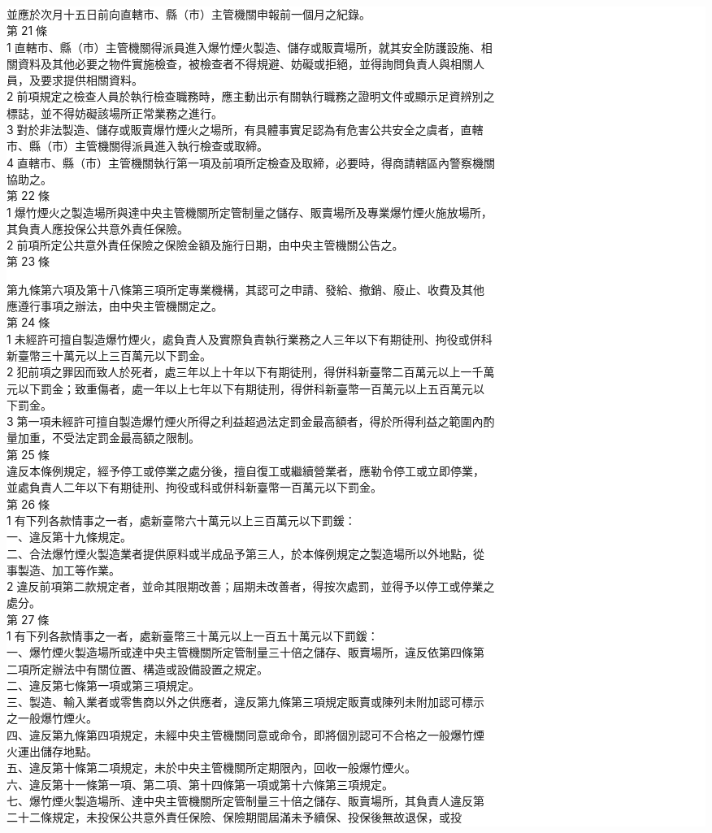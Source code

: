 並應於次月十五日前向直轄市、縣（市）主管機關申報前一個月之紀錄。  
第 21 條  
1 直轄市、縣（市）主管機關得派員進入爆竹煙火製造、儲存或販賣場所，就其安全防護設施、相  
關資料及其他必要之物件實施檢查，被檢查者不得規避、妨礙或拒絕，並得詢問負責人與相關人  
員，及要求提供相關資料。  
2 前項規定之檢查人員於執行檢查職務時，應主動出示有關執行職務之證明文件或顯示足資辨別之  
標誌，並不得妨礙該場所正常業務之進行。  
3 對於非法製造、儲存或販賣爆竹煙火之場所，有具體事實足認為有危害公共安全之虞者，直轄  
市、縣（市）主管機關得派員進入執行檢查或取締。  
4 直轄市、縣（市）主管機關執行第一項及前項所定檢查及取締，必要時，得商請轄區內警察機關  
協助之。  
第 22 條  
1 爆竹煙火之製造場所與達中央主管機關所定管制量之儲存、販賣場所及專業爆竹煙火施放場所，  
其負責人應投保公共意外責任保險。  
2 前項所定公共意外責任保險之保險金額及施行日期，由中央主管機關公告之。  
第 23 條  


第九條第六項及第十八條第三項所定專業機構，其認可之申請、發給、撤銷、廢止、收費及其他  
應遵行事項之辦法，由中央主管機關定之。  
第 24 條  
1 未經許可擅自製造爆竹煙火，處負責人及實際負責執行業務之人三年以下有期徒刑、拘役或併科  
新臺幣三十萬元以上三百萬元以下罰金。  
2 犯前項之罪因而致人於死者，處三年以上十年以下有期徒刑，得併科新臺幣二百萬元以上一千萬  
元以下罰金；致重傷者，處一年以上七年以下有期徒刑，得併科新臺幣一百萬元以上五百萬元以  
下罰金。  
3 第一項未經許可擅自製造爆竹煙火所得之利益超過法定罰金最高額者，得於所得利益之範圍內酌  
量加重，不受法定罰金最高額之限制。  
第 25 條  
違反本條例規定，經予停工或停業之處分後，擅自復工或繼續營業者，應勒令停工或立即停業，  
並處負責人二年以下有期徒刑、拘役或科或併科新臺幣一百萬元以下罰金。  
第 26 條  
1 有下列各款情事之一者，處新臺幣六十萬元以上三百萬元以下罰鍰：  
一、違反第十九條規定。  
二、合法爆竹煙火製造業者提供原料或半成品予第三人，於本條例規定之製造場所以外地點，從  
事製造、加工等作業。  
2 違反前項第二款規定者，並命其限期改善；屆期未改善者，得按次處罰，並得予以停工或停業之  
處分。  
第 27 條  
1 有下列各款情事之一者，處新臺幣三十萬元以上一百五十萬元以下罰鍰：  
一、爆竹煙火製造場所或達中央主管機關所定管制量三十倍之儲存、販賣場所，違反依第四條第  
二項所定辦法中有關位置、構造或設備設置之規定。  
二、違反第七條第一項或第三項規定。  
三、製造、輸入業者或零售商以外之供應者，違反第九條第三項規定販賣或陳列未附加認可標示  
之一般爆竹煙火。  
四、違反第九條第四項規定，未經中央主管機關同意或命令，即將個別認可不合格之一般爆竹煙  
火運出儲存地點。  
五、違反第十條第二項規定，未於中央主管機關所定期限內，回收一般爆竹煙火。  
六、違反第十一條第一項、第二項、第十四條第一項或第十六條第三項規定。  
七、爆竹煙火製造場所、達中央主管機關所定管制量三十倍之儲存、販賣場所，其負責人違反第  
二十二條規定，未投保公共意外責任保險、保險期間屆滿未予續保、投保後無故退保，或投  
